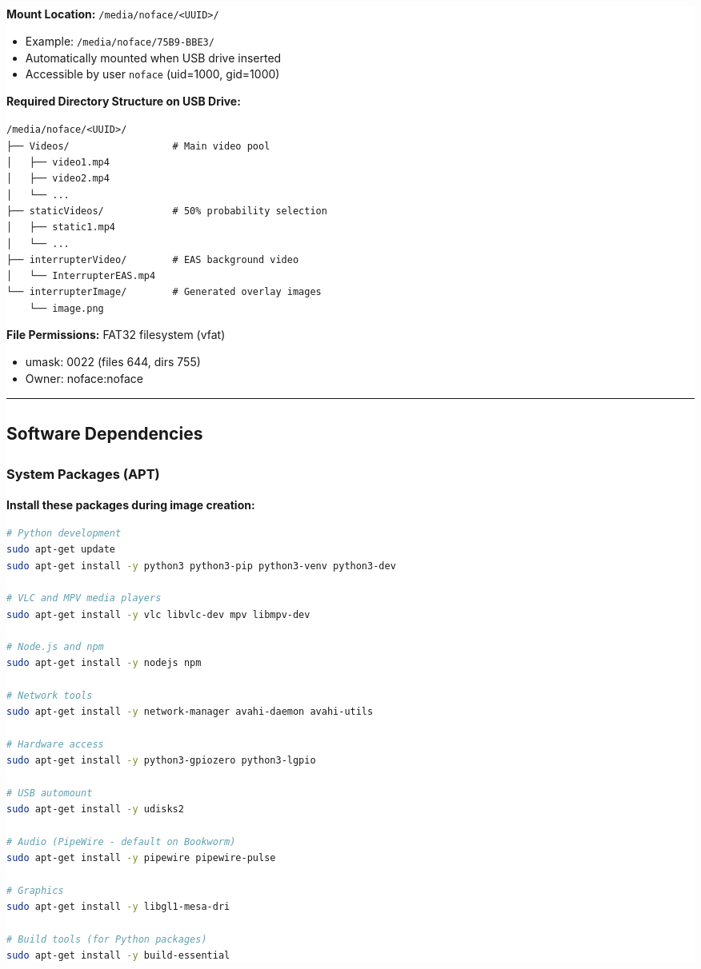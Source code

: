 **Mount Location:** `/media/noface/<UUID>/`
- Example: `/media/noface/75B9-BBE3/`
- Automatically mounted when USB drive inserted
- Accessible by user `noface` (uid=1000, gid=1000)

**Required Directory Structure on USB Drive:**
```
/media/noface/<UUID>/
├── Videos/                  # Main video pool
│   ├── video1.mp4
│   ├── video2.mp4
│   └── ...
├── staticVideos/            # 50% probability selection
│   ├── static1.mp4
│   └── ...
├── interrupterVideo/        # EAS background video
│   └── InterrupterEAS.mp4
└── interrupterImage/        # Generated overlay images
    └── image.png
```

**File Permissions:** FAT32 filesystem (vfat)
- umask: 0022 (files 644, dirs 755)
- Owner: noface:noface

---

## Software Dependencies

### System Packages (APT)

**Install these packages during image creation:**
```bash
# Python development
sudo apt-get update
sudo apt-get install -y python3 python3-pip python3-venv python3-dev

# VLC and MPV media players
sudo apt-get install -y vlc libvlc-dev mpv libmpv-dev

# Node.js and npm
sudo apt-get install -y nodejs npm

# Network tools
sudo apt-get install -y network-manager avahi-daemon avahi-utils

# Hardware access
sudo apt-get install -y python3-gpiozero python3-lgpio

# USB automount
sudo apt-get install -y udisks2

# Audio (PipeWire - default on Bookworm)
sudo apt-get install -y pipewire pipewire-pulse

# Graphics
sudo apt-get install -y libgl1-mesa-dri

# Build tools (for Python packages)
sudo apt-get install -y build-essential
```
